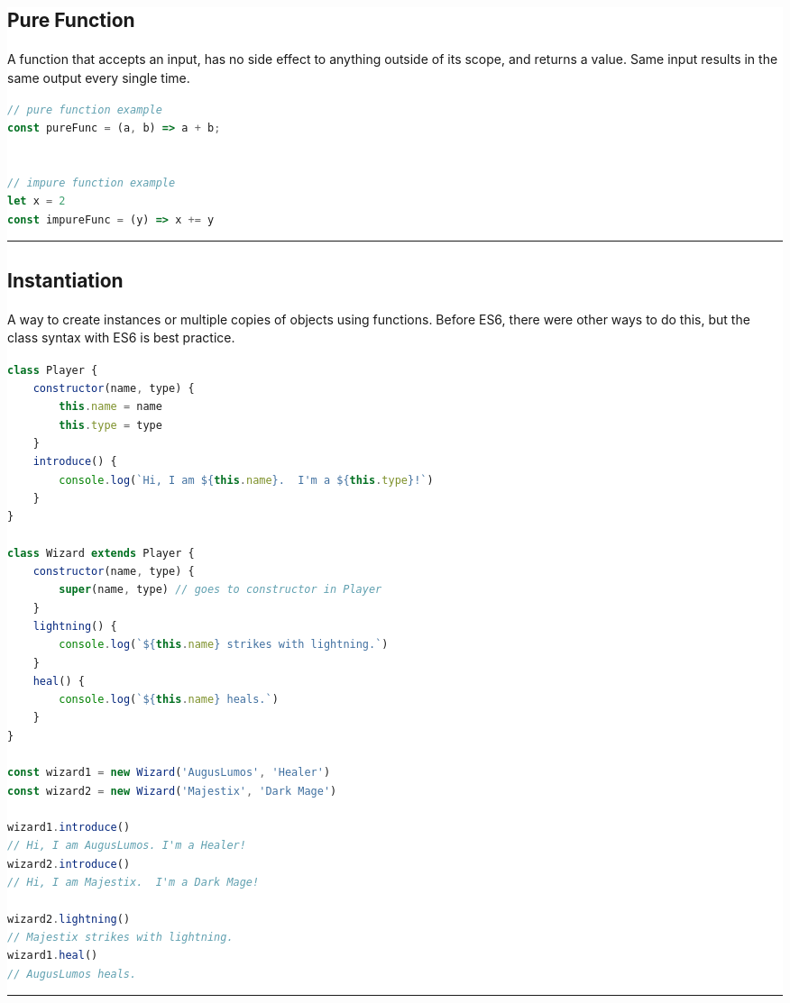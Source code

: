 ## Pure Function

A function that accepts an input, has no side effect to anything outside of its scope, and returns a value. Same input results in the same output every single time.

~~~javascript
// pure function example
const pureFunc = (a, b) => a + b;


// impure function example
let x = 2
const impureFunc = (y) => x += y
~~~

---

## Instantiation

A way to create instances or multiple copies of objects using functions. Before ES6, there were other ways to do this, but the class syntax with ES6 is best practice.

~~~javascript
class Player {
	constructor(name, type) {
		this.name = name
		this.type = type
	}
	introduce() {
		console.log(`Hi, I am ${this.name}.  I'm a ${this.type}!`)
	}
}

class Wizard extends Player {
	constructor(name, type) {
		super(name, type) // goes to constructor in Player
	}
	lightning() {
		console.log(`${this.name} strikes with lightning.`)
	}
	heal() {
		console.log(`${this.name} heals.`)
	}
}

const wizard1 = new Wizard('AugusLumos', 'Healer')
const wizard2 = new Wizard('Majestix', 'Dark Mage')

wizard1.introduce()
// Hi, I am AugusLumos. I'm a Healer!
wizard2.introduce()
// Hi, I am Majestix.  I'm a Dark Mage!

wizard2.lightning()
// Majestix strikes with lightning.
wizard1.heal()
// AugusLumos heals.
~~~

---